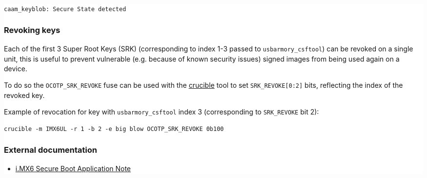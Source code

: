 ```
caam_keyblob: Secure State detected
```

### Revoking keys

Each of the first 3 Super Root Keys (SRK) (corresponding to index 1-3 passed to
`usbarmory_csftool`) can be revoked on a single unit, this is useful to prevent
vulnerable (e.g. because of known security issues) signed images from being
used again on a device.

To do so the `OCOTP_SRK_REVOKE` fuse can be used with the
[crucible](https://github.com/f-secure-foundry/crucible) tool to set
`SRK_REVOKE[0:2]` bits, reflecting the index of the revoked key.

Example of revocation for key with `usbarmory_csftool` index 3 (corresponding
to `SRK_REVOKE` bit 2):

```
crucible -m IMX6UL -r 1 -b 2 -e big blow OCOTP_SRK_REVOKE 0b100
```

### External documentation

* [i.MX6 Secure Boot Application Note](http://cache.nxp.com/files/32bit/doc/app_note/AN4581.pdf)
